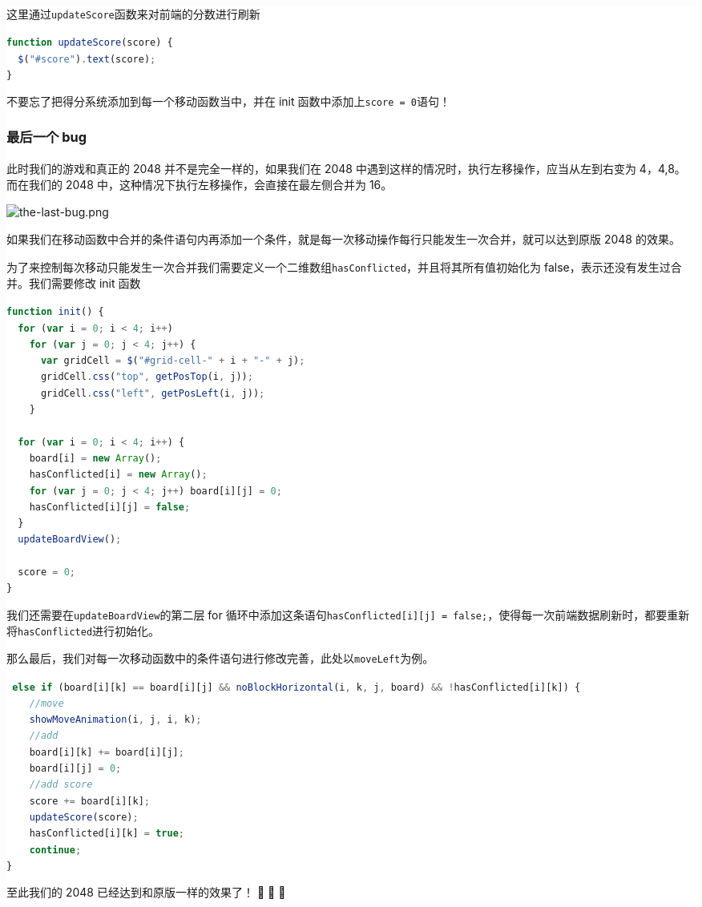 这里通过`updateScore`函数来对前端的分数进行刷新

```javascript
function updateScore(score) {
  $("#score").text(score);
}
```

不要忘了把得分系统添加到每一个移动函数当中，并在 init 函数中添加上`score = 0`语句！

### 最后一个 bug

此时我们的游戏和真正的 2048 并不是完全一样的，如果我们在 2048 中遇到这样的情况时，执行左移操作，应当从左到右变为 4，4,8。而在我们的 2048 中，这种情况下执行左移操作，会直接在最左侧合并为 16。

![the-last-bug.png](http://ww1.sinaimg.cn/large/005Y4Oc9ly1gd69eqc5c0j30b202q3yf.jpg)

如果我们在移动函数中合并的条件语句内再添加一个条件，就是每一次移动操作每行只能发生一次合并，就可以达到原版 2048 的效果。

为了来控制每次移动只能发生一次合并我们需要定义一个二维数组`hasConflicted`，并且将其所有值初始化为 false，表示还没有发生过合并。我们需要修改 init 函数

```javascript
function init() {
  for (var i = 0; i < 4; i++)
    for (var j = 0; j < 4; j++) {
      var gridCell = $("#grid-cell-" + i + "-" + j);
      gridCell.css("top", getPosTop(i, j));
      gridCell.css("left", getPosLeft(i, j));
    }

  for (var i = 0; i < 4; i++) {
    board[i] = new Array();
    hasConflicted[i] = new Array();
    for (var j = 0; j < 4; j++) board[i][j] = 0;
    hasConflicted[i][j] = false;
  }
  updateBoardView();

  score = 0;
}
```

我们还需要在`updateBoardView`的第二层 for 循环中添加这条语句`hasConflicted[i][j] = false;`，使得每一次前端数据刷新时，都要重新将`hasConflicted`进行初始化。

那么最后，我们对每一次移动函数中的条件语句进行修改完善，此处以`moveLeft`为例。

```javascript
 else if (board[i][k] == board[i][j] && noBlockHorizontal(i, k, j, board) && !hasConflicted[i][k]) {
    //move
    showMoveAnimation(i, j, i, k);
    //add
    board[i][k] += board[i][j];
    board[i][j] = 0;
    //add score
    score += board[i][k];
    updateScore(score);
    hasConflicted[i][k] = true;
    continue;
}
```

至此我们的 2048 已经达到和原版一样的效果了！ :tada: :tada: :tada:
